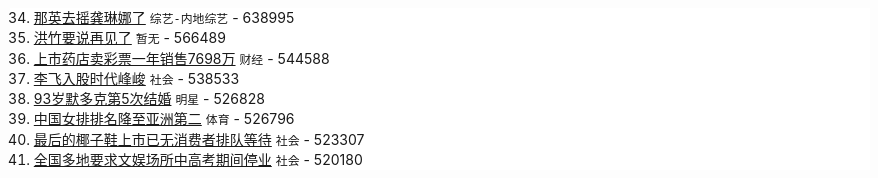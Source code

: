 34. [那英去摇龚琳娜了](https://m.weibo.cn/search?containerid=100103type%3D1%26t%3D10%26q%3D%23%E9%82%A3%E8%8B%B1%E5%8E%BB%E6%91%87%E9%BE%9A%E7%90%B3%E5%A8%9C%E4%BA%86%23&stream_entry_id=31&isnewpage=1&extparam=seat%3D1%26realpos%3D6%26filter_type%3Drealtimehot%26c_type%3D31%26lcate%3D5001%26cate%3D5001%26q%3D%2523%25E9%2582%25A3%25E8%258B%25B1%25E5%258E%25BB%25E6%2591%2587%25E9%25BE%259A%25E7%2590%25B3%25E5%25A8%259C%25E4%25BA%2586%2523%26stream_entry_id%3D31%26pos%3D5%26dgr%3D0%26band_rank%3D6%26flag%3D1%26display_time%3D1717399102%26pre_seqid%3D171739910219101940189) `综艺-内地综艺` - 638995
35. [洪竹要说再见了](https://m.weibo.cn/search?containerid=100103type%3D1%26t%3D10%26q%3D%23%E6%B4%AA%E7%AB%B9%E8%A6%81%E8%AF%B4%E5%86%8D%E8%A7%81%E4%BA%86%23&stream_entry_id=31&isnewpage=1&extparam=seat%3D1%26filter_type%3Drealtimehot%26c_type%3D31%26lcate%3D5001%26realpos%3D13%26cate%3D5001%26band_rank%3D13%26dgr%3D0%26pos%3D12%26q%3D%2523%25E6%25B4%25AA%25E7%25AB%25B9%25E8%25A6%2581%25E8%25AF%25B4%25E5%2586%258D%25E8%25A7%2581%25E4%25BA%2586%2523%26stream_entry_id%3D31%26flag%3D1%26display_time%3D1717345368%26pre_seqid%3D171734536837101353672) `暂无` - 566489
36. [上市药店卖彩票一年销售7698万](https://m.weibo.cn/search?containerid=100103type%3D1%26t%3D10%26q%3D%23%E4%B8%8A%E5%B8%82%E8%8D%AF%E5%BA%97%E5%8D%96%E5%BD%A9%E7%A5%A8%E4%B8%80%E5%B9%B4%E9%94%80%E5%94%AE7698%E4%B8%87%23&stream_entry_id=31&isnewpage=1&extparam=seat%3D1%26realpos%3D7%26filter_type%3Drealtimehot%26c_type%3D31%26lcate%3D5001%26cate%3D5001%26q%3D%2523%25E4%25B8%258A%25E5%25B8%2582%25E8%258D%25AF%25E5%25BA%2597%25E5%258D%2596%25E5%25BD%25A9%25E7%25A5%25A8%25E4%25B8%2580%25E5%25B9%25B4%25E9%2594%2580%25E5%2594%25AE7698%25E4%25B8%2587%2523%26stream_entry_id%3D31%26pos%3D7%26dgr%3D0%26band_rank%3D7%26flag%3D1%26display_time%3D1717378014%26pre_seqid%3D171737801418007422195) `财经` - 544588
37. [李飞入股时代峰峻](https://m.weibo.cn/search?containerid=100103type%3D1%26t%3D10%26q%3D%23%E6%9D%8E%E9%A3%9E%E5%85%A5%E8%82%A1%E6%97%B6%E4%BB%A3%E5%B3%B0%E5%B3%BB%23&stream_entry_id=31&isnewpage=1&extparam=seat%3D1%26filter_type%3Drealtimehot%26c_type%3D31%26lcate%3D5001%26cate%3D5001%26realpos%3D5%26q%3D%2523%25E6%259D%258E%25E9%25A3%259E%25E5%2585%25A5%25E8%2582%25A1%25E6%2597%25B6%25E4%25BB%25A3%25E5%25B3%25B0%25E5%25B3%25BB%2523%26stream_entry_id%3D31%26band_rank%3D5%26pos%3D4%26dgr%3D0%26flag%3D1%26display_time%3D1717392056%26pre_seqid%3D171739205621907421182) `社会` - 538533
38. [93岁默多克第5次结婚](https://m.weibo.cn/search?containerid=100103type%3D1%26t%3D10%26q%3D%2393%E5%B2%81%E9%BB%98%E5%A4%9A%E5%85%8B%E7%AC%AC5%E6%AC%A1%E7%BB%93%E5%A9%9A%23&stream_entry_id=31&isnewpage=1&extparam=seat%3D1%26realpos%3D15%26filter_type%3Drealtimehot%26c_type%3D31%26lcate%3D5001%26cate%3D5001%26q%3D%252393%25E5%25B2%2581%25E9%25BB%2598%25E5%25A4%259A%25E5%2585%258B%25E7%25AC%25AC5%25E6%25AC%25A1%25E7%25BB%2593%25E5%25A9%259A%2523%26stream_entry_id%3D31%26pos%3D15%26dgr%3D0%26band_rank%3D15%26flag%3D1%26display_time%3D1717382080%26pre_seqid%3D1717382080441017668182) `明星` - 526828
39. [中国女排排名降至亚洲第二](https://m.weibo.cn/search?containerid=100103type%3D1%26t%3D10%26q%3D%23%E4%B8%AD%E5%9B%BD%E5%A5%B3%E6%8E%92%E6%8E%92%E5%90%8D%E9%99%8D%E8%87%B3%E4%BA%9A%E6%B4%B2%E7%AC%AC%E4%BA%8C%23&stream_entry_id=31&isnewpage=1&extparam=seat%3D1%26filter_type%3Drealtimehot%26c_type%3D31%26lcate%3D5001%26realpos%3D2%26cate%3D5001%26band_rank%3D2%26dgr%3D0%26pos%3D1%26q%3D%2523%25E4%25B8%25AD%25E5%259B%25BD%25E5%25A5%25B3%25E6%258E%2592%25E6%258E%2592%25E5%2590%258D%25E9%2599%258D%25E8%2587%25B3%25E4%25BA%259A%25E6%25B4%25B2%25E7%25AC%25AC%25E4%25BA%258C%2523%26stream_entry_id%3D31%26flag%3D1%26display_time%3D1717345368%26pre_seqid%3D171734536837101353672) `体育` - 526796
40. [最后的椰子鞋上市已无消费者排队等待](https://m.weibo.cn/search?containerid=100103type%3D1%26t%3D10%26q%3D%23%E6%9C%80%E5%90%8E%E7%9A%84%E6%A4%B0%E5%AD%90%E9%9E%8B%E4%B8%8A%E5%B8%82%E5%B7%B2%E6%97%A0%E6%B6%88%E8%B4%B9%E8%80%85%E6%8E%92%E9%98%9F%E7%AD%89%E5%BE%85%23&stream_entry_id=31&isnewpage=1&extparam=seat%3D1%26filter_type%3Drealtimehot%26c_type%3D31%26lcate%3D5001%26cate%3D5001%26realpos%3D31%26q%3D%2523%25E6%259C%2580%25E5%2590%258E%25E7%259A%2584%25E6%25A4%25B0%25E5%25AD%2590%25E9%259E%258B%25E4%25B8%258A%25E5%25B8%2582%25E5%25B7%25B2%25E6%2597%25A0%25E6%25B6%2588%25E8%25B4%25B9%25E8%2580%2585%25E6%258E%2592%25E9%2598%259F%25E7%25AD%2589%25E5%25BE%2585%2523%26dgr%3D0%26pos%3D30%26stream_entry_id%3D31%26flag%3D1%26band_rank%3D31%26display_time%3D1717388731%26pre_seqid%3D1717388731076027505116) `社会` - 523307
41. [全国多地要求文娱场所中高考期间停业](https://m.weibo.cn/search?containerid=100103type%3D1%26t%3D10%26q%3D%23%E5%85%A8%E5%9B%BD%E5%A4%9A%E5%9C%B0%E8%A6%81%E6%B1%82%E6%96%87%E5%A8%B1%E5%9C%BA%E6%89%80%E4%B8%AD%E9%AB%98%E8%80%83%E6%9C%9F%E9%97%B4%E5%81%9C%E4%B8%9A%23&stream_entry_id=31&isnewpage=1&extparam=seat%3D1%26filter_type%3Drealtimehot%26c_type%3D31%26lcate%3D5001%26cate%3D5001%26realpos%3D17%26q%3D%2523%25E5%2585%25A8%25E5%259B%25BD%25E5%25A4%259A%25E5%259C%25B0%25E8%25A6%2581%25E6%25B1%2582%25E6%2596%2587%25E5%25A8%25B1%25E5%259C%25BA%25E6%2589%2580%25E4%25B8%25AD%25E9%25AB%2598%25E8%2580%2583%25E6%259C%259F%25E9%2597%25B4%25E5%2581%259C%25E4%25B8%259A%2523%26dgr%3D0%26pos%3D16%26stream_entry_id%3D31%26flag%3D1%26band_rank%3D17%26display_time%3D1717388731%26pre_seqid%3D1717388731076027505116) `社会` - 520180